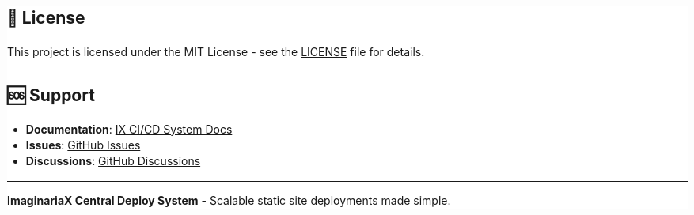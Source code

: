 ## 📜 License

This project is licensed under the MIT License - see the [LICENSE](../LICENSE) file for details.

## 🆘 Support

- **Documentation**: [IX CI/CD System Docs](../docs/REUSABLE-CICD-SYSTEM.md)
- **Issues**: [GitHub Issues](https://github.com/IX-Erich/ix-cicd/issues)
- **Discussions**: [GitHub Discussions](https://github.com/IX-Erich/ix-cicd/discussions)

---

**ImaginariaX Central Deploy System** - Scalable static site deployments made simple.